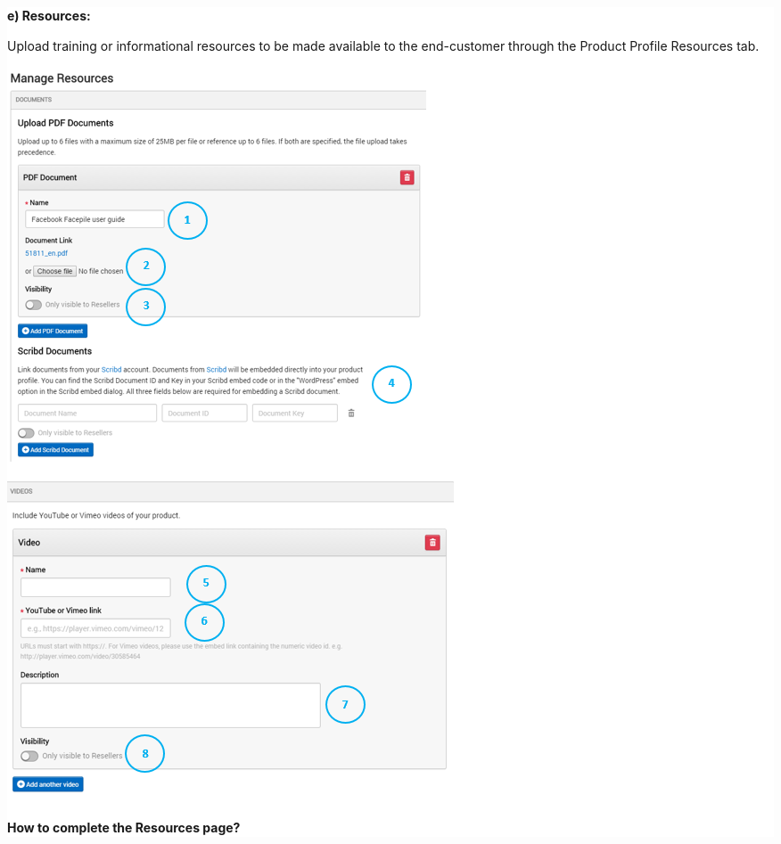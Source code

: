 
**e)	Resources:**

Upload training or informational resources to be made available to the end-customer through the Product Profile Resources tab.


![](./images/setup-manage-resources.png)

![](./images/setup-manage-videos.png)


#### **How to complete the Resources page?**
